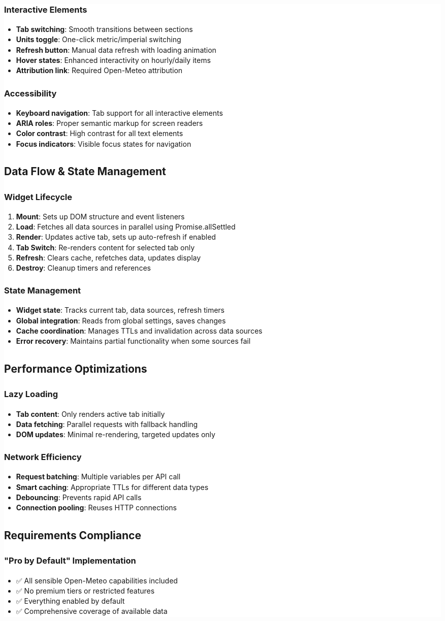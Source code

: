 ### Interactive Elements
- **Tab switching**: Smooth transitions between sections
- **Units toggle**: One-click metric/imperial switching
- **Refresh button**: Manual data refresh with loading animation
- **Hover states**: Enhanced interactivity on hourly/daily items
- **Attribution link**: Required Open-Meteo attribution

### Accessibility
- **Keyboard navigation**: Tab support for all interactive elements
- **ARIA roles**: Proper semantic markup for screen readers
- **Color contrast**: High contrast for all text elements
- **Focus indicators**: Visible focus states for navigation

## Data Flow & State Management

### Widget Lifecycle
1. **Mount**: Sets up DOM structure and event listeners
2. **Load**: Fetches all data sources in parallel using Promise.allSettled
3. **Render**: Updates active tab, sets up auto-refresh if enabled
4. **Tab Switch**: Re-renders content for selected tab only
5. **Refresh**: Clears cache, refetches data, updates display
6. **Destroy**: Cleanup timers and references

### State Management
- **Widget state**: Tracks current tab, data sources, refresh timers
- **Global integration**: Reads from global settings, saves changes
- **Cache coordination**: Manages TTLs and invalidation across data sources
- **Error recovery**: Maintains partial functionality when some sources fail

## Performance Optimizations

### Lazy Loading
- **Tab content**: Only renders active tab initially
- **Data fetching**: Parallel requests with fallback handling
- **DOM updates**: Minimal re-rendering, targeted updates only

### Network Efficiency
- **Request batching**: Multiple variables per API call
- **Smart caching**: Appropriate TTLs for different data types
- **Debouncing**: Prevents rapid API calls
- **Connection pooling**: Reuses HTTP connections

## Requirements Compliance

### "Pro by Default" Implementation
- ✅ All sensible Open-Meteo capabilities included
- ✅ No premium tiers or restricted features
- ✅ Everything enabled by default
- ✅ Comprehensive coverage of available data
